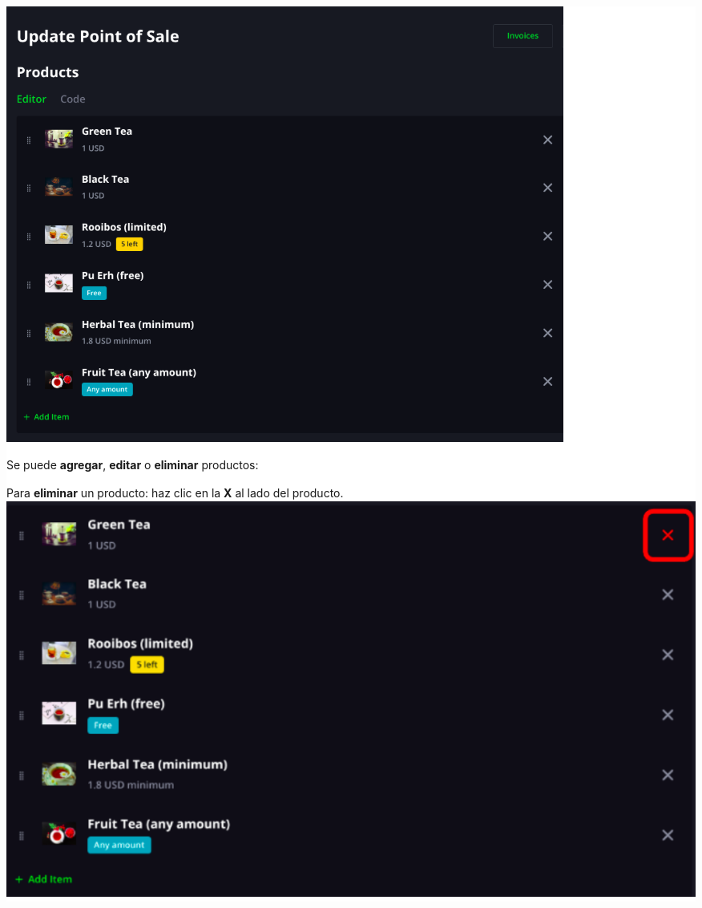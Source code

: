 ![btcpay21](./assets/images/btcpay/btcpay21.png)

Se puede **agregar**, **editar** o **eliminar** productos:

Para **eliminar** un producto: haz clic en la **X** al lado del producto.
![btcpay22](./assets/images/btcpay/btcpay22.png)
